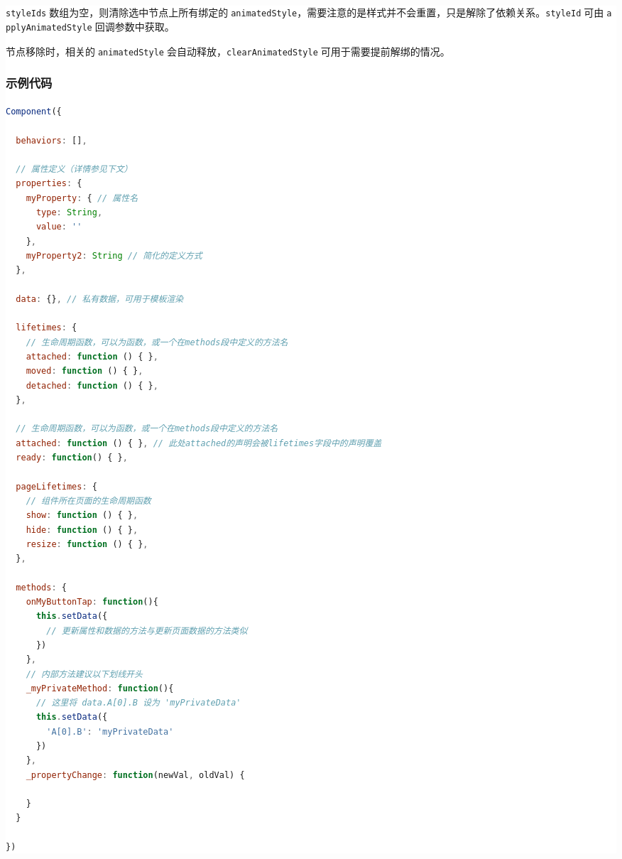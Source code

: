 `styleIds` 数组为空，则清除选中节点上所有绑定的 `animatedStyle`，需要注意的是样式并不会重置，只是解除了依赖关系。`styleId` 可由 `applyAnimatedStyle` 回调参数中获取。

节点移除时，相关的 `animatedStyle` 会自动释放，`clearAnimatedStyle` 可用于需要提前解绑的情况。

### 示例代码

```js
Component({

  behaviors: [],

  // 属性定义（详情参见下文）
  properties: {
    myProperty: { // 属性名
      type: String,
      value: ''
    },
    myProperty2: String // 简化的定义方式
  },

  data: {}, // 私有数据，可用于模板渲染

  lifetimes: {
    // 生命周期函数，可以为函数，或一个在methods段中定义的方法名
    attached: function () { },
    moved: function () { },
    detached: function () { },
  },

  // 生命周期函数，可以为函数，或一个在methods段中定义的方法名
  attached: function () { }, // 此处attached的声明会被lifetimes字段中的声明覆盖
  ready: function() { },

  pageLifetimes: {
    // 组件所在页面的生命周期函数
    show: function () { },
    hide: function () { },
    resize: function () { },
  },

  methods: {
    onMyButtonTap: function(){
      this.setData({
        // 更新属性和数据的方法与更新页面数据的方法类似
      })
    },
    // 内部方法建议以下划线开头
    _myPrivateMethod: function(){
      // 这里将 data.A[0].B 设为 'myPrivateData'
      this.setData({
        'A[0].B': 'myPrivateData'
      })
    },
    _propertyChange: function(newVal, oldVal) {

    }
  }

})
```
